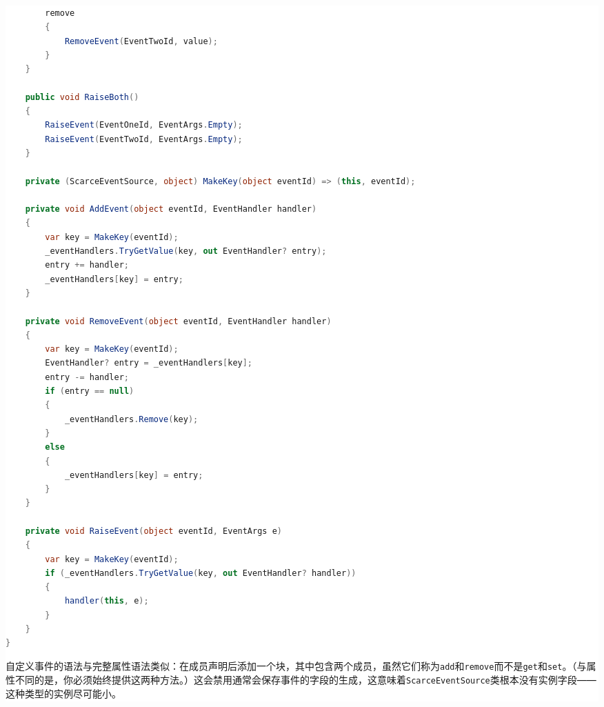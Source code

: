 ```cs
        remove
        {
            RemoveEvent(EventTwoId, value);
        }
    }

    public void RaiseBoth()
    {
        RaiseEvent(EventOneId, EventArgs.Empty);
        RaiseEvent(EventTwoId, EventArgs.Empty);
    }

    private (ScarceEventSource, object) MakeKey(object eventId) => (this, eventId);

    private void AddEvent(object eventId, EventHandler handler)
    {
        var key = MakeKey(eventId);
        _eventHandlers.TryGetValue(key, out EventHandler? entry);
        entry += handler;
        _eventHandlers[key] = entry;
    }

    private void RemoveEvent(object eventId, EventHandler handler)
    {
        var key = MakeKey(eventId);
        EventHandler? entry = _eventHandlers[key];
        entry -= handler;
        if (entry == null)
        {
            _eventHandlers.Remove(key);
        }
        else
        {
            _eventHandlers[key] = entry;
        }
    }

    private void RaiseEvent(object eventId, EventArgs e)
    {
        var key = MakeKey(eventId);
        if (_eventHandlers.TryGetValue(key, out EventHandler? handler))
        {
            handler(this, e);
        }
    }
}
```

自定义事件的语法与完整属性语法类似：在成员声明后添加一个块，其中包含两个成员，虽然它们称为`add`和`remove`而不是`get`和`set`。（与属性不同的是，你必须始终提供这两种方法。）这会禁用通常会保存事件的字段的生成，这意味着`ScarceEventSource`类根本没有实例字段——这种类型的实例尽可能小。
